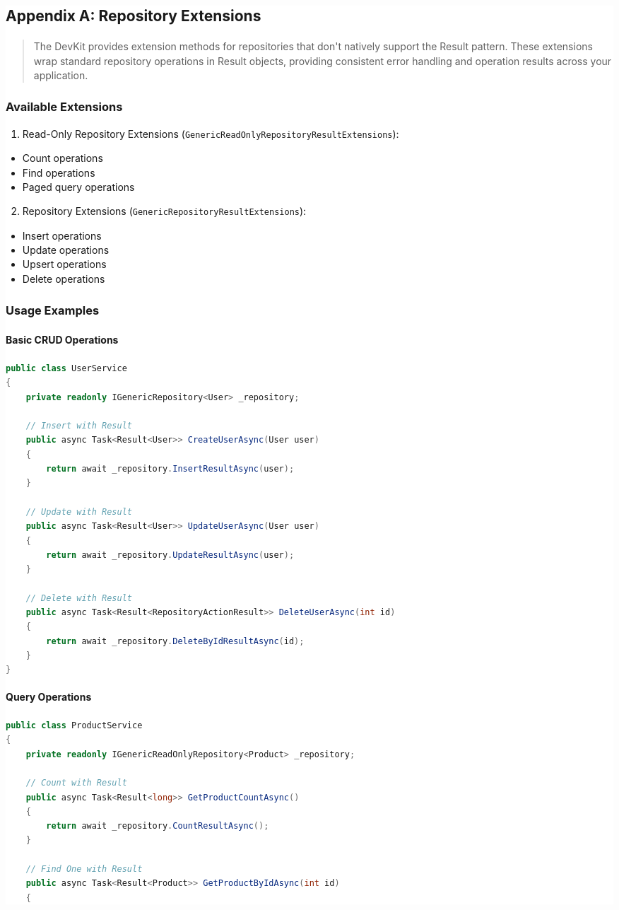 ## Appendix A: Repository Extensions

> The DevKit provides extension methods for repositories that don't natively support the Result
> pattern. These extensions wrap standard repository operations in Result objects, providing
> consistent error handling and operation results across your application.

### Available Extensions

1. Read-Only Repository Extensions (`GenericReadOnlyRepositoryResultExtensions`):

- Count operations
- Find operations
- Paged query operations

2. Repository Extensions (`GenericRepositoryResultExtensions`):

- Insert operations
- Update operations
- Upsert operations
- Delete operations

### Usage Examples

#### Basic CRUD Operations

```csharp
public class UserService
{
    private readonly IGenericRepository<User> _repository;

    // Insert with Result
    public async Task<Result<User>> CreateUserAsync(User user)
    {
        return await _repository.InsertResultAsync(user);
    }

    // Update with Result
    public async Task<Result<User>> UpdateUserAsync(User user)
    {
        return await _repository.UpdateResultAsync(user);
    }

    // Delete with Result
    public async Task<Result<RepositoryActionResult>> DeleteUserAsync(int id)
    {
        return await _repository.DeleteByIdResultAsync(id);
    }
}
```

#### Query Operations

```csharp
public class ProductService
{
    private readonly IGenericReadOnlyRepository<Product> _repository;

    // Count with Result
    public async Task<Result<long>> GetProductCountAsync()
    {
        return await _repository.CountResultAsync();
    }

    // Find One with Result
    public async Task<Result<Product>> GetProductByIdAsync(int id)
    {
```